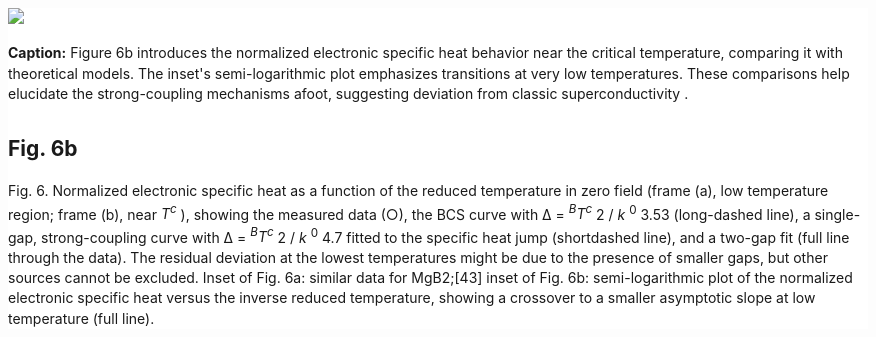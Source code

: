 ![](1__page_27_Figure_1.jpeg)

**Caption:** Figure 6b introduces the normalized electronic specific heat behavior near the critical temperature, comparing it with theoretical models. The inset's semi-logarithmic plot emphasizes transitions at very low temperatures. These comparisons help elucidate the strong-coupling mechanisms afoot, suggesting deviation from classic superconductivity .


## Fig. 6b

Fig. 6. Normalized electronic specific heat as a function of the reduced temperature in zero field (frame (a), low temperature region; frame (b), near *T<sup>c</sup>* ), showing the measured data (○), the BCS curve with Δ = *<sup>B</sup>T<sup>c</sup>* 2 / *k* <sup>0</sup> 3.53 (long-dashed line), a single-gap, strong-coupling curve with Δ = *<sup>B</sup>T<sup>c</sup>* 2 / *k* <sup>0</sup> 4.7 fitted to the specific heat jump (shortdashed line), and a two-gap fit (full line through the data). The residual deviation at the lowest temperatures might be due to the presence of smaller gaps, but other sources cannot be excluded. Inset of Fig. 6a: similar data for MgB2;[43] inset of Fig. 6b: semi-logarithmic plot of the normalized electronic specific heat versus the inverse reduced temperature, showing a crossover to a smaller asymptotic slope at low temperature (full line).